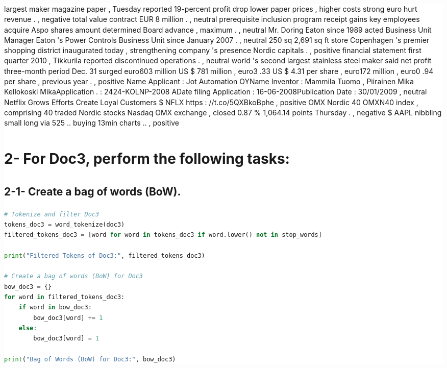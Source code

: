 largest maker magazine paper , Tuesday reported 19-percent profit drop lower paper prices , higher costs strong euro hurt revenue . , negative total value contract EUR 8 million . , neutral prerequisite inclusion program receipt gains key employees acquire Aspo shares amount determined Board advance , maximum . , neutral Mr. Doring Eaton since 1989 acted Business Unit Manager Eaton 's Power Controls Business Unit since January 2007 . , neutral 250 sq 2,691 sq ft store Copenhagen 's premier shopping district inaugurated today , strengthening company 's presence Nordic capitals . , positive financial statement first quarter 2010 , Tikkurila reported discontinued operations . , neutral world 's second largest stainless steel maker said net profit three-month period Dec. 31 surged euro603 million US $ 781 million , euro3 .33 US $ 4.31 per share , euro172 million , euro0 .94 per share , previous year . , positive Name Applicant : Jot Automation OYName Inventor : Mammila Tuomo , Piirainen Mika Kellokoski MikaApplication . : 2424-KOLNP-2008 ADate filing Application : 16-06-2008Publication Date : 30/01/2009 , neutral Netflix Grows Efforts Create Loyal Customers $ NFLX https : //t.co/5QXBkoBphe , positive OMX Nordic 40 OMXN40 index , comprising 40 traded Nordic stocks Nasdaq OMX exchange , closed 0.87 % 1,064.14 points Thursday . , negative $ AAPL nibbling small long via 525 .. buying 13min charts .. , positive
    

# 2- For Doc3, perform the following tasks:

## 2-1- Create a bag of words (BoW).


```python
# Tokenize and filter Doc3
tokens_doc3 = word_tokenize(doc3)
filtered_tokens_doc3 = [word for word in tokens_doc3 if word.lower() not in stop_words]

print("Filtered Tokens of Doc3:", filtered_tokens_doc3)

# Create a bag of words (BoW) for Doc3
bow_doc3 = {}
for word in filtered_tokens_doc3:
    if word in bow_doc3:
        bow_doc3[word] += 1
    else:
        bow_doc3[word] = 1

print("Bag of Words (BoW) for Doc3:", bow_doc3)
```
